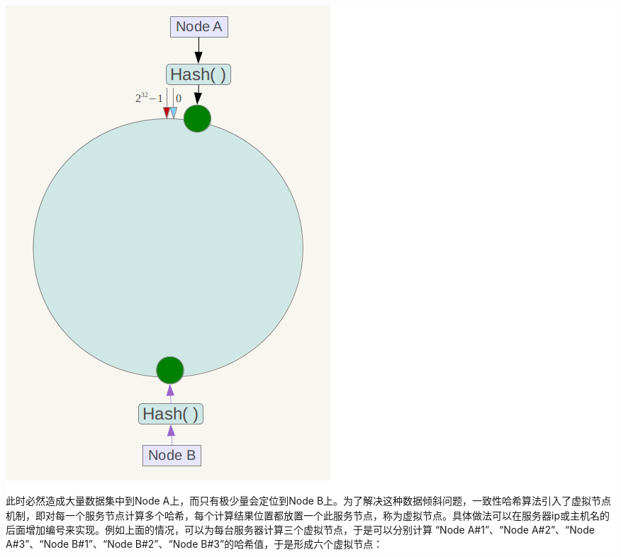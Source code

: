 ![img](assets/2011121009511640.png)

 

此时必然造成大量数据集中到Node A上，而只有极少量会定位到Node B上。为了解决这种数据倾斜问题，一致性哈希算法引入了虚拟节点机制，即对每一个服务节点计算多个哈希，每个计算结果位置都放置一个此服务节点，称为虚拟节点。具体做法可以在服务器ip或主机名的后面增加编号来实现。例如上面的情况，可以为每台服务器计算三个虚拟节点，于是可以分别计算 “Node A#1”、“Node A#2”、“Node A#3”、“Node B#1”、“Node B#2”、“Node B#3”的哈希值，于是形成六个虚拟节点：

 
